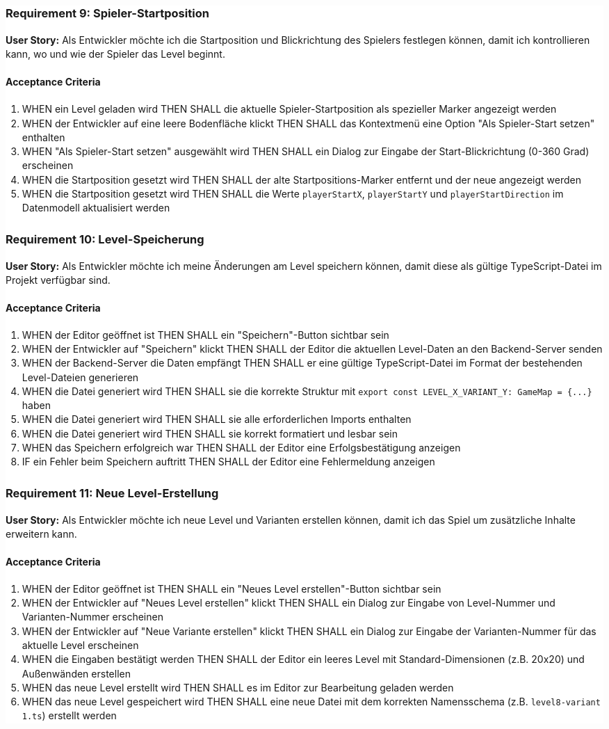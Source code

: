 ### Requirement 9: Spieler-Startposition

**User Story:** Als Entwickler möchte ich die Startposition und Blickrichtung des Spielers festlegen können, damit ich kontrollieren kann, wo und wie der Spieler das Level beginnt.

#### Acceptance Criteria

1. WHEN ein Level geladen wird THEN SHALL die aktuelle Spieler-Startposition als spezieller Marker angezeigt werden
2. WHEN der Entwickler auf eine leere Bodenfläche klickt THEN SHALL das Kontextmenü eine Option "Als Spieler-Start setzen" enthalten
3. WHEN "Als Spieler-Start setzen" ausgewählt wird THEN SHALL ein Dialog zur Eingabe der Start-Blickrichtung (0-360 Grad) erscheinen
4. WHEN die Startposition gesetzt wird THEN SHALL der alte Startpositions-Marker entfernt und der neue angezeigt werden
5. WHEN die Startposition gesetzt wird THEN SHALL die Werte `playerStartX`, `playerStartY` und `playerStartDirection` im Datenmodell aktualisiert werden

### Requirement 10: Level-Speicherung

**User Story:** Als Entwickler möchte ich meine Änderungen am Level speichern können, damit diese als gültige TypeScript-Datei im Projekt verfügbar sind.

#### Acceptance Criteria

1. WHEN der Editor geöffnet ist THEN SHALL ein "Speichern"-Button sichtbar sein
2. WHEN der Entwickler auf "Speichern" klickt THEN SHALL der Editor die aktuellen Level-Daten an den Backend-Server senden
3. WHEN der Backend-Server die Daten empfängt THEN SHALL er eine gültige TypeScript-Datei im Format der bestehenden Level-Dateien generieren
4. WHEN die Datei generiert wird THEN SHALL sie die korrekte Struktur mit `export const LEVEL_X_VARIANT_Y: GameMap = {...}` haben
5. WHEN die Datei generiert wird THEN SHALL sie alle erforderlichen Imports enthalten
6. WHEN die Datei generiert wird THEN SHALL sie korrekt formatiert und lesbar sein
7. WHEN das Speichern erfolgreich war THEN SHALL der Editor eine Erfolgsbestätigung anzeigen
8. IF ein Fehler beim Speichern auftritt THEN SHALL der Editor eine Fehlermeldung anzeigen

### Requirement 11: Neue Level-Erstellung

**User Story:** Als Entwickler möchte ich neue Level und Varianten erstellen können, damit ich das Spiel um zusätzliche Inhalte erweitern kann.

#### Acceptance Criteria

1. WHEN der Editor geöffnet ist THEN SHALL ein "Neues Level erstellen"-Button sichtbar sein
2. WHEN der Entwickler auf "Neues Level erstellen" klickt THEN SHALL ein Dialog zur Eingabe von Level-Nummer und Varianten-Nummer erscheinen
3. WHEN der Entwickler auf "Neue Variante erstellen" klickt THEN SHALL ein Dialog zur Eingabe der Varianten-Nummer für das aktuelle Level erscheinen
4. WHEN die Eingaben bestätigt werden THEN SHALL der Editor ein leeres Level mit Standard-Dimensionen (z.B. 20x20) und Außenwänden erstellen
5. WHEN das neue Level erstellt wird THEN SHALL es im Editor zur Bearbeitung geladen werden
6. WHEN das neue Level gespeichert wird THEN SHALL eine neue Datei mit dem korrekten Namensschema (z.B. `level8-variant1.ts`) erstellt werden
